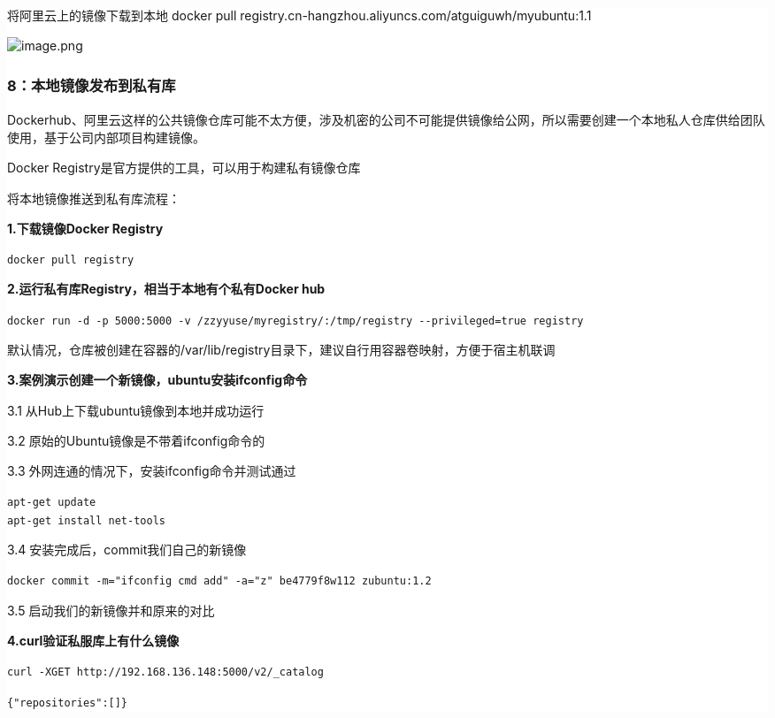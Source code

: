 将阿里云上的镜像下载到本地
docker pull registry.cn-hangzhou.aliyuncs.com/atguiguwh/myubuntu:1.1

![image.png](https://img-blog.csdnimg.cn/img_convert/0e474376bd0408bb38f1f4eabb978883.png#averageHue=#fdfbfb&clientId=u47714028-2a0a-4&from=paste&height=283&id=uee3c0f38&originHeight=283&originWidth=727&originalType=binary&ratio=1&rotation=0&showTitle=false&size=152514&status=done&style=none&taskId=u6c318159-834e-429f-9458-ce16c4c7b23&title=&width=727)





### 8：本地镜像发布到私有库

 Dockerhub、阿里云这样的公共镜像仓库可能不太方便，涉及机密的公司不可能提供镜像给公网，所以需要创建一个本地私人仓库供给团队使用，基于公司内部项目构建镜像。

Docker Registry是官方提供的工具，可以用于构建私有镜像仓库

将本地镜像推送到私有库流程：

**1.下载镜像Docker Registry**

```
docker pull registry
```


**2.运行私有库Registry，相当于本地有个私有Docker hub**

```
docker run -d -p 5000:5000 -v /zzyyuse/myregistry/:/tmp/registry --privileged=true registry
```


默认情况，仓库被创建在容器的/var/lib/registry目录下，建议自行用容器卷映射，方便于宿主机联调



**3.案例演示创建一个新镜像，ubuntu安装ifconfig命令**

 3.1 从Hub上下载ubuntu镜像到本地并成功运行

 3.2 原始的Ubuntu镜像是不带着ifconfig命令的

 3.3 外网连通的情况下，安装ifconfig命令并测试通过

```
apt-get update
apt-get install net-tools
```

 3.4 安装完成后，commit我们自己的新镜像

```
docker commit -m="ifconfig cmd add" -a="z" be4779f8w112 zubuntu:1.2
```


 3.5 启动我们的新镜像并和原来的对比

**4.curl验证私服库上有什么镜像**

```
curl -XGET http://192.168.136.148:5000/v2/_catalog
```

```
{"repositories":[]}
```
